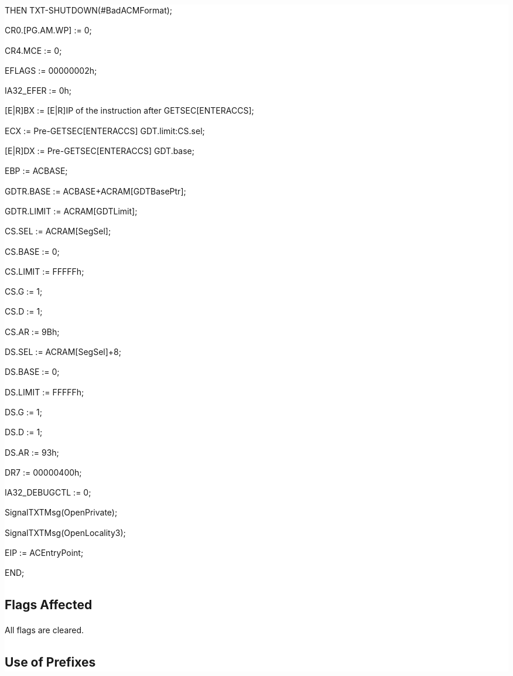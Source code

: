 THEN TXT-SHUTDOWN(#BadACMFormat);

CR0.[PG.AM.WP] := 0;

CR4.MCE := 0;

EFLAGS := 00000002h;

IA32_EFER := 0h;

[E|R]BX := [E|R]IP of the instruction after GETSEC[ENTERACCS];

ECX := Pre-GETSEC[ENTERACCS] GDT.limit:CS.sel;

[E|R]DX := Pre-GETSEC[ENTERACCS] GDT.base;

EBP := ACBASE;

GDTR.BASE := ACBASE+ACRAM[GDTBasePtr];

GDTR.LIMIT := ACRAM[GDTLimit];

CS.SEL := ACRAM[SegSel];

CS.BASE := 0;

CS.LIMIT := FFFFFh;

CS.G := 1;

CS.D := 1;

CS.AR := 9Bh;

DS.SEL := ACRAM[SegSel]+8;

DS.BASE := 0;

DS.LIMIT := FFFFFh;

DS.G := 1;

DS.D := 1;

DS.AR := 93h;

DR7 := 00000400h;

IA32_DEBUGCTL := 0;

SignalTXTMsg(OpenPrivate);

SignalTXTMsg(OpenLocality3);

EIP := ACEntryPoint;

END;

## Flags Affected

All flags are cleared.

## Use of Prefixes
